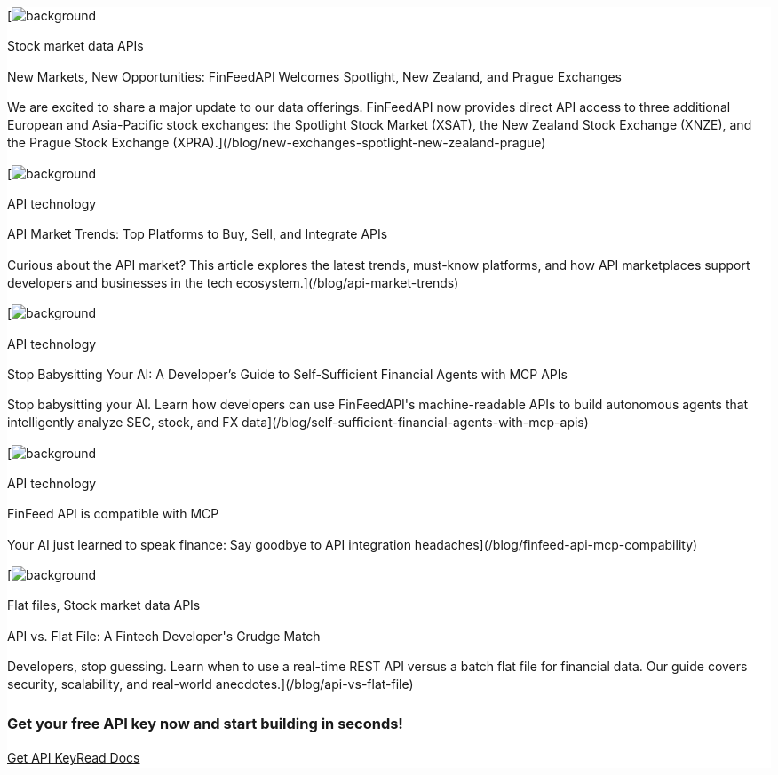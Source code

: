 [![background](/_next/image?url=https%3A%2F%2Fcdn.sanity.io%2Fimages%2Fxpx4czto%2Fproduction%2Fded24160df10dcb70b8f4d7103188527f4f5a776-920x400.png&w=3840&q=75)

Stock market data APIs

New Markets, New Opportunities: FinFeedAPI Welcomes Spotlight, New Zealand, and Prague Exchanges

We are excited to share a major update to our data offerings. FinFeedAPI now provides direct API access to three additional European and Asia-Pacific stock exchanges: the Spotlight Stock Market (XSAT), the New Zealand Stock Exchange (XNZE), and the Prague Stock Exchange (XPRA).](/blog/new-exchanges-spotlight-new-zealand-prague)

[![background](/_next/image?url=https%3A%2F%2Fcdn.sanity.io%2Fimages%2Fxpx4czto%2Fproduction%2F918183f3c09da9d691de108abe90afbed1e2a70d-920x400.png&w=3840&q=75)

API technology

API Market Trends: Top Platforms to Buy, Sell, and Integrate APIs

Curious about the API market? This article explores the latest trends, must-know platforms, and how API marketplaces support developers and businesses in the tech ecosystem.](/blog/api-market-trends)

[![background](/_next/image?url=https%3A%2F%2Fcdn.sanity.io%2Fimages%2Fxpx4czto%2Fproduction%2Fac972de386f9a1e8586c7eadbb12a39680c68eb9-920x400.png&w=3840&q=75)

API technology

Stop Babysitting Your AI: A Developer’s Guide to Self-Sufficient Financial Agents with MCP APIs

Stop babysitting your AI. Learn how developers can use FinFeedAPI's machine-readable APIs to build autonomous agents that intelligently analyze SEC, stock, and FX data](/blog/self-sufficient-financial-agents-with-mcp-apis)

[![background](/_next/image?url=https%3A%2F%2Fcdn.sanity.io%2Fimages%2Fxpx4czto%2Fproduction%2Fb9058ff6698f7f327be6f5628681e35092e857a9-920x400.png&w=3840&q=75)

API technology

FinFeed API is compatible with MCP

Your AI just learned to speak finance: Say goodbye to API integration headaches](/blog/finfeed-api-mcp-compability)

[![background](/_next/image?url=https%3A%2F%2Fcdn.sanity.io%2Fimages%2Fxpx4czto%2Fproduction%2F1be57bde0d03d7a664a2dbfc1f0995e1bd7ba109-920x400.png&w=3840&q=75)

Flat files, Stock market data APIs

API vs. Flat File: A Fintech Developer's Grudge Match

Developers, stop guessing. Learn when to use a real-time REST API versus a batch flat file for financial data. Our guide covers security, scalability, and real-world anecdotes.](/blog/api-vs-flat-file)

### Get your free API key now and start building in seconds!

[Get API Key](https://console.finfeedapi.com/?link=/apikeys/create)[Read Docs](https://docs.finfeedapi.com/)
